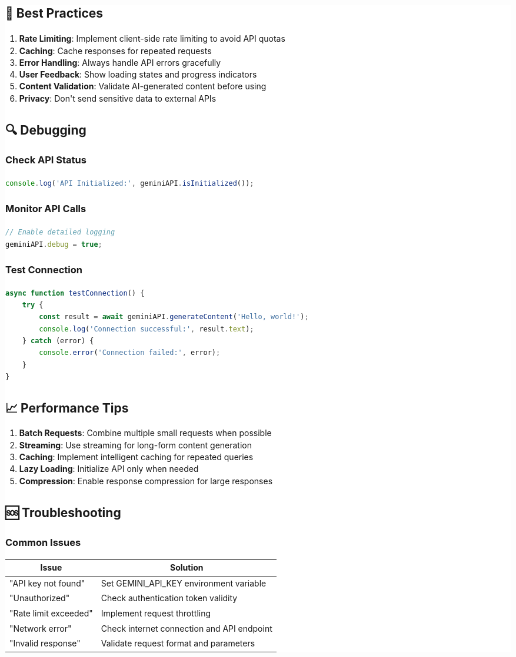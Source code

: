 ## 🎯 Best Practices

1. **Rate Limiting**: Implement client-side rate limiting to avoid API quotas
2. **Caching**: Cache responses for repeated requests
3. **Error Handling**: Always handle API errors gracefully
4. **User Feedback**: Show loading states and progress indicators
5. **Content Validation**: Validate AI-generated content before using
6. **Privacy**: Don't send sensitive data to external APIs

## 🔍 Debugging

### Check API Status
```javascript
console.log('API Initialized:', geminiAPI.isInitialized());
```

### Monitor API Calls
```javascript
// Enable detailed logging
geminiAPI.debug = true;
```

### Test Connection
```javascript
async function testConnection() {
    try {
        const result = await geminiAPI.generateContent('Hello, world!');
        console.log('Connection successful:', result.text);
    } catch (error) {
        console.error('Connection failed:', error);
    }
}
```

## 📈 Performance Tips

1. **Batch Requests**: Combine multiple small requests when possible
2. **Streaming**: Use streaming for long-form content generation
3. **Caching**: Implement intelligent caching for repeated queries
4. **Lazy Loading**: Initialize API only when needed
5. **Compression**: Enable response compression for large responses

## 🆘 Troubleshooting

### Common Issues

| Issue | Solution |
|-------|----------|
| "API key not found" | Set GEMINI_API_KEY environment variable |
| "Unauthorized" | Check authentication token validity |
| "Rate limit exceeded" | Implement request throttling |
| "Network error" | Check internet connection and API endpoint |
| "Invalid response" | Validate request format and parameters |
